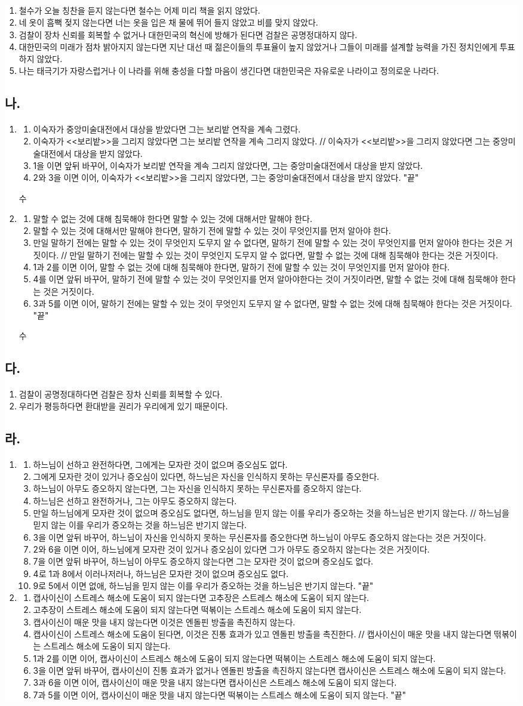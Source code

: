 1. 철수가 오늘 칭찬을 듣지 않는다면 철수는 어제 미리 책을 읽지 않았다.
2. 네 옷이 흠뻑 젖지 않는다면 너는 옷을 입은 채 물에 뛰어 들지 않았고 비를 맞지 않았다.
3. 검찰이 장차 신뢰를 회복할 수 없거나 대한민국의 혁신에 방해가 된다면 검찰은 공명정대하지 않다.
4. 대한민국의 미래가 점차 밝아지지 않는다면 지난 대선 때 젊은이들의 투표율이 높지 않았거나 그들이 미래를 설계할 능력을 가진 정치인에게 투표하지 않았다.
5. 나는 태극기가 자랑스럽거나 이 나라를 위해 충성을 다할 마음이 생긴다면 대한민국은 자유로운 나라이고 정의로운 나라다.



## 나.

1. 1. 이숙자가 중앙미술대전에서 대상을 받았다면 그는 보리밭 연작을 계속 그렸다.
   2. 이숙자가 <<보리밭>>을 그리지 않았다면 그는 보리밭 연작을 계속 그리지 않았다. // 이숙자가 <<보리밭>>을 그리지 않았다면 그는 중앙미술대전에서 대상을 받지 않았다.
   3. 1을 이면 앞뒤 바꾸어, 이숙자가 보리밭 연작을 계속 그리지 않았다면, 그는 중앙미술대전에서 대상을 받지 않았다.
   4. 2와 3을 이면 이어, 이숙자가 <<보리밭>>을 그리지 않았다면, 그는 중앙미술대전에서 대상을 받지 않았다. "끝"

   수

2. 1. 말할 수 없는 것에 대해 침묵해야 한다면 말할 수 있는 것에 대해서만 말해야 한다.
   2. 말할 수 있는 것에 대해서만 말해야 한다면, 말하기 전에 말할 수 있는 것이 무엇인지를 먼저 알아야 한다.
   3. 만일 말하기 전에는 말할 수 있는 것이 무엇인지 도무지 알 수 없다면, 말하기 전에 말할 수 있는 것이 무엇인지를 먼저 알아야 한다는 것은 거짓이다. // 만일 말하기 전에는 말할 수 있는 것이 무엇인지 도무지 알 수 없다면, 말할 수 없는 것에 대해 침묵해야 한다는 것은 거짓이다.
   4. 1과 2를 이면 이어, 말할 수 없는 것에 대해 침묵해야 한다면, 말하기 전에 말할 수 있는 것이 무엇인지를 먼저 알아야 한다.
   5. 4를 이면 앞뒤 바꾸어, 말하기 전에 말할 수 있는 것이 무엇인지를 먼저 알아야한다는 것이 거짓이라면, 말할 수 없는 것에 대해 침묵해야 한다는 것은 거짓이다.
   6. 3과 5를 이면 이어, 말하기 전에는 말할 수 있는 것이 무엇인지 도무지 알 수 없다면, 말할 수 없는 것에 대해 침묵해야 한다는 것은 거짓이다. "끝"

   수



## 다.

1. 검찰이 공명정대하다면 검찰은 장차 신뢰를 회복할 수 있다.
2. 우리가 평등하다면 환대받을 권리가 우리에게 있기 때문이다.



## 라.

1. 1. 하느님이 선하고 완전하다면, 그에게는 모자란 것이 없으며 증오심도 없다.
   2. 그에게 모자란 것이 있거나 증오심이 있다면, 하느님은 자신을 인식하지 못하는 무신론자를 증오한다.
   3. 하느님이 아무도 증오하지 않는다면, 그는 자신을 인식하지 못하는 무신론자를 증오하지 않는다.
   4. 하느님은 선하고 완전하거나, 그는 아무도 증오하지 않는다.
   5. 만일 하느님에게 모자란 것이 없으며 증오심도 없다면, 하느님을 믿지 않는 이를 우리가 증오하는 것을 하느님은 반기지 않는다. // 하느님을 믿지 않는 이를 우리가 증오하는 것을 하느님은 반기지 않는다.
   6. 3을 이면 앞뒤 바꾸어, 하느님이 자신을 인식하지 못하는 무신론자를 증오한다면 하느님이 아무도 증오하지 않는다는 것은 거짓이다.
   7. 2와 6을 이면 이어, 하느님에게 모자란 것이 있거나 증오심이 있다면 그가 아무도 증오하지 않는다는 것은 거짓이다.
   8. 7을 이면 앞뒤 바꾸어, 하느님이 아무도 증오하지 않는다면 그는 모자란 것이 없으며 증오심도 없다.
   9. 4로 1과 8에서 이러나저러나, 하느님은 모자란 것이 없으며 증오심도 없다.
   10. 9로 5에서 이면 없애, 하느님을 믿지 않는 이를 우리가 증오하는 것을 하느님은 반기지 않는다. "끝"
2. 1. 캡사이신이 스트레스 해소에 도움이 되지 않는다면 고추장은 스트레스 해소에 도움이 되지 않는다.
   2. 고추장이 스트레스 해소에 도움이 되지 않는다면 떡볶이는 스트레스 해소에 도움이 되지 않는다.
   3. 캡사이신이 매운 맛을 내지 않는다면 이것은 엔돌핀 방출을 촉진하지 않는다.
   4. 캡사이신이 스트레스 해소에 도움이 된다면, 이것은 진통 효과가 있고 엔돌핀 방출을 촉진한다. // 캡사이신이 매운 맛을 내지 않는다면 떢볶이는 스트레스 해소에 도움이 되지 않는다.
   5. 1과 2를 이면 이어, 캡사이신이 스트레스 해소에 도움이 되지 않는다면 떡볶이는 스트레스 해소에 도움이 되지 않는다.
   6. 3을 이면 앞뒤 바꾸어, 캡사이신이 진통 효과가 없거나 엔돌핀 방출을 촉진하지 않는다면 캡사이신은 스트레스 해소에 도움이 되지 않는다.
   7. 3과 6을 이면 이어, 캡사이신이 매운 맛을 내지 않는다면 캡사이신은 스트레스 해소에 도움이 되지 않는다.
   8. 7과 5를 이면 이어, 캡사이신이 매운 맛을 내지 않는다면 떡볶이는 스트레스 해소에 도움이 되지 않는다. "끝"
